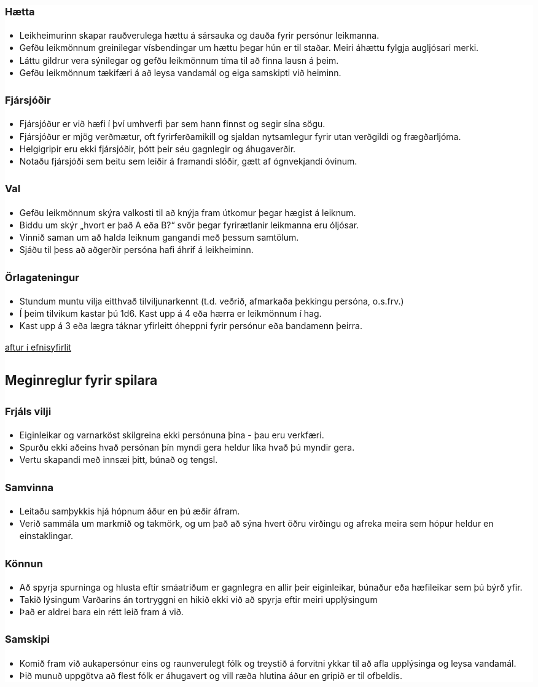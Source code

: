 ### Hætta
- Leikheimurinn skapar rauðverulega hættu á sársauka og dauða fyrir persónur leikmanna.
- Gefðu leikmönnum greinilegar vísbendingar um hættu þegar hún er til staðar. Meiri áhættu fylgja augljósari merki.
- Láttu gildrur vera sýnilegar og gefðu leikmönnum tíma til að finna lausn á þeim.
- Gefðu leikmönnum tækifæri á að leysa vandamál og eiga samskipti við heiminn.

### Fjársjóðir
- Fjársjóður er við hæfi í því umhverfi þar sem hann finnst og segir sína sögu.
- Fjársjóður er mjög verðmætur, oft fyrirferðamikill og sjaldan nytsamlegur fyrir utan verðgildi og frægðarljóma.
- Helgigripir eru ekki fjársjóðir, þótt þeir séu gagnlegir og áhugaverðir.
- Notaðu fjársjóði sem beitu sem leiðir á framandi slóðir, gætt af ógnvekjandi óvinum.

### Val
- Gefðu leikmönnum skýra valkosti til að knýja fram útkomur þegar hægist á leiknum.
- Biddu um skýr „hvort er það A eða B?“ svör þegar fyrirætlanir leikmanna eru óljósar.
- Vinnið saman um að halda leiknum gangandi með þessum samtölum.
- Sjáðu til þess að aðgerðir persóna hafi áhrif á leikheiminn. 

### Örlagateningur
- Stundum muntu vilja eitthvað tilviljunarkennt (t.d. veðrið, afmarkaða þekkingu persóna, o.s.frv.)
- Í þeim tilvikum kastar þú 1d6. Kast upp á 4 eða hærra er leikmönnum í hag.
- Kast upp á 3 eða lægra táknar yfirleitt óheppni fyrir persónur eða bandamenn þeirra.

[aftur í efnisyfirlit](#index)
<p></p>


## Meginreglur fyrir spilara
### Frjáls vilji
- Eiginleikar og varnarköst skilgreina ekki persónuna þína - þau eru verkfæri.
- Spurðu ekki aðeins hvað persónan þín myndi gera heldur líka hvað þú myndir gera. 
- Vertu skapandi með innsæi þitt, búnað og tengsl.  

### Samvinna
- Leitaðu samþykkis hjá hópnum áður en þú æðir áfram.
- Verið sammála um markmið og takmörk, og um það að sýna hvert öðru virðingu og afreka meira sem hópur heldur en einstaklingar.

### Könnun
- Að spyrja spurninga og hlusta eftir smáatriðum er gagnlegra en allir þeir eiginleikar, búnaður eða hæfileikar sem þú býrð yfir.
- Takið lýsingum Varðarins án tortryggni en hikið ekki við að spyrja eftir meiri upplýsingum
- Það er aldrei bara ein rétt leið fram á við. 

### Samskipi
- Komið fram við aukapersónur eins og raunverulegt fólk og treystið á forvitni ykkar til að afla upplýsinga og leysa vandamál.
- Þið munuð uppgötva að flest fólk er áhugavert og vill ræða hlutina áður en gripið er til ofbeldis.
